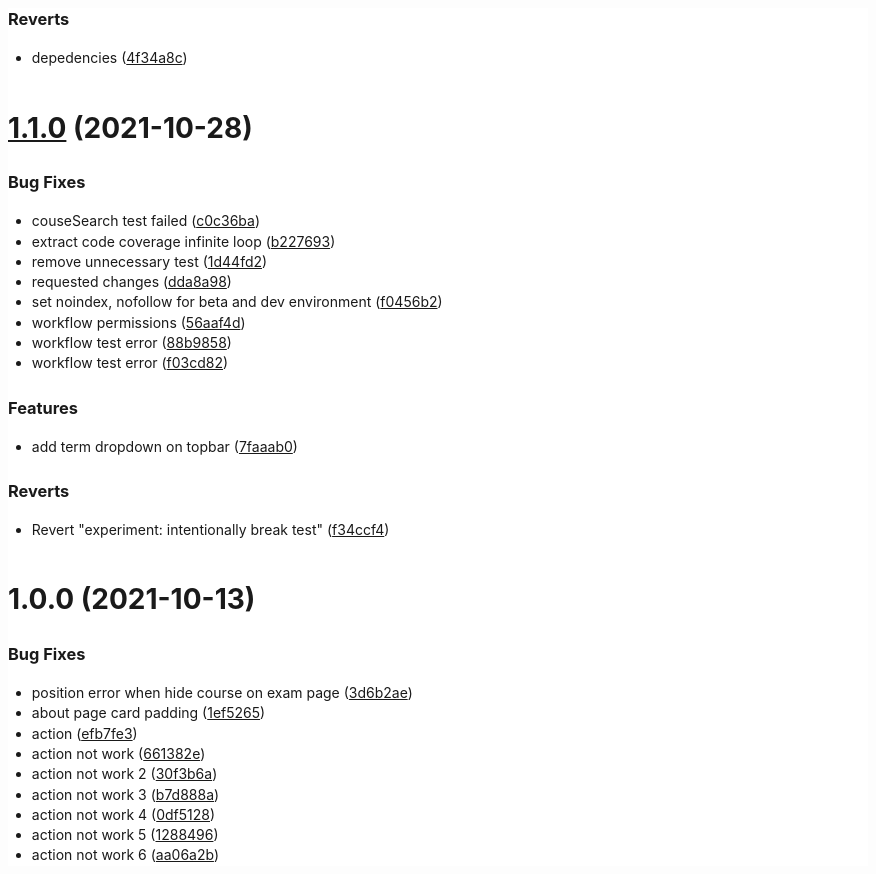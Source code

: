 
### Reverts

* depedencies ([4f34a8c](https://github.com/thinc-org/cugetreg-frontend/commit/4f34a8c785d04473bf9d9afb8dd7a2b51edc70ca))

# [1.1.0](https://github.com/thinc-org/cugetreg-frontend/compare/v1.0.0...v1.1.0) (2021-10-28)


### Bug Fixes

* couseSearch test failed ([c0c36ba](https://github.com/thinc-org/cugetreg-frontend/commit/c0c36ba588ad7698522caa6757ba911c122a804f))
* extract code coverage infinite loop ([b227693](https://github.com/thinc-org/cugetreg-frontend/commit/b227693ea3628714ee235fc532586dc4fd16e419))
* remove unnecessary test ([1d44fd2](https://github.com/thinc-org/cugetreg-frontend/commit/1d44fd2ce647d91a39772a3fbf9c76973f126923))
* requested changes ([dda8a98](https://github.com/thinc-org/cugetreg-frontend/commit/dda8a98907c9eeadcd1a49b05d5cbca62d62b876))
* set noindex, nofollow for beta and dev environment ([f0456b2](https://github.com/thinc-org/cugetreg-frontend/commit/f0456b2f8776f7280519408177f363ffdaf4c2e7))
* workflow permissions ([56aaf4d](https://github.com/thinc-org/cugetreg-frontend/commit/56aaf4d31c7ebe2ecce09986ee55232c0940d351))
* workflow test error ([88b9858](https://github.com/thinc-org/cugetreg-frontend/commit/88b9858d580194b9ba9740d92ab4841b96568d9e))
* workflow test error ([f03cd82](https://github.com/thinc-org/cugetreg-frontend/commit/f03cd821e4c18d679d354ab289eaa4b5051c7a9c))


### Features

* add term dropdown on topbar ([7faaab0](https://github.com/thinc-org/cugetreg-frontend/commit/7faaab05516aafa899d7cb480d69f666ab8d3a02))


### Reverts

* Revert "experiment: intentionally break test" ([f34ccf4](https://github.com/thinc-org/cugetreg-frontend/commit/f34ccf461969c18fdcc880def5f1affe5b3cd38e))

# 1.0.0 (2021-10-13)


### Bug Fixes

*  position error when hide course on exam page ([3d6b2ae](https://github.com/thinc-org/cugetreg-frontend/commit/3d6b2ae8fa2159ec347edadb4a42754139c03211))
* about page card padding ([1ef5265](https://github.com/thinc-org/cugetreg-frontend/commit/1ef5265f9c36f332335ba61409e8d36a04da030f))
* action ([efb7fe3](https://github.com/thinc-org/cugetreg-frontend/commit/efb7fe3fb5e3959672de6b6acca6f292681630d7))
* action not work ([661382e](https://github.com/thinc-org/cugetreg-frontend/commit/661382e882b69e8d7b2e89fa1c2a0fc5a3f4a01a))
* action not work 2 ([30f3b6a](https://github.com/thinc-org/cugetreg-frontend/commit/30f3b6abe3ae89ee1f5ff20e6fa05a9ce76bf85b))
* action not work 3 ([b7d888a](https://github.com/thinc-org/cugetreg-frontend/commit/b7d888a04e1779255f070c9f8461ae24cc173559))
* action not work 4 ([0df5128](https://github.com/thinc-org/cugetreg-frontend/commit/0df512883cfd9a71179bc0e4000ee09af31dd554))
* action not work 5 ([1288496](https://github.com/thinc-org/cugetreg-frontend/commit/128849655153c9f2edc6ab5e42678e679aa56b42))
* action not work 6 ([aa06a2b](https://github.com/thinc-org/cugetreg-frontend/commit/aa06a2bfc5fdd3d9b19de1ede2ba0abe9900b0bf))